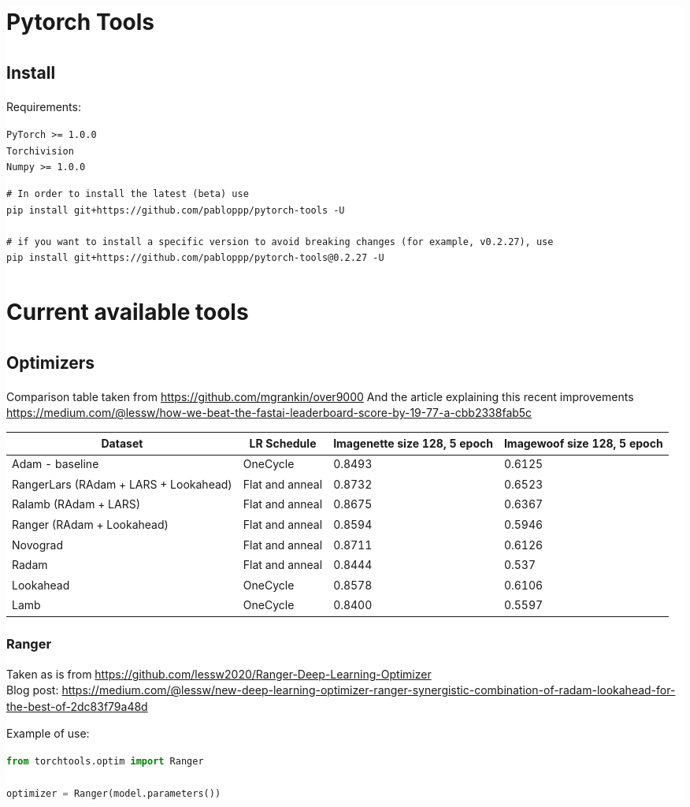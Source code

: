 # Pytorch Tools

## Install

Requirements:
```
PyTorch >= 1.0.0
Torchivision
Numpy >= 1.0.0
```

```
# In order to install the latest (beta) use
pip install git+https://github.com/pabloppp/pytorch-tools -U

# if you want to install a specific version to avoid breaking changes (for example, v0.2.27), use 
pip install git+https://github.com/pabloppp/pytorch-tools@0.2.27 -U
```

# Current available tools

## Optimizers

Comparison table taken from https://github.com/mgrankin/over9000
And the article explaining this recent improvements https://medium.com/@lessw/how-we-beat-the-fastai-leaderboard-score-by-19-77-a-cbb2338fab5c

Dataset                               | LR Schedule| Imagenette size 128, 5 epoch | Imagewoof size 128, 5 epoch
---                                   | -- | ---                          | ---
Adam - baseline                |OneCycle| 0.8493                       | 0.6125
RangerLars (RAdam + LARS + Lookahead) |Flat and anneal| 0.8732                       | 0.6523
Ralamb (RAdam + LARS)                 |Flat and anneal| 0.8675                       | 0.6367
Ranger (RAdam + Lookahead)            |Flat and anneal| 0.8594                       | 0.5946
Novograd                              |Flat and anneal| 0.8711                       | 0.6126
Radam                                 |Flat and anneal| 0.8444                       | 0.537
Lookahead                             |OneCycle| 0.8578                       | 0.6106
Lamb                                  |OneCycle| 0.8400                       | 0.5597

### Ranger
Taken as is from https://github.com/lessw2020/Ranger-Deep-Learning-Optimizer  
Blog post: https://medium.com/@lessw/new-deep-learning-optimizer-ranger-synergistic-combination-of-radam-lookahead-for-the-best-of-2dc83f79a48d

Example of use:
```python
from torchtools.optim import Ranger

optimizer = Ranger(model.parameters())
```
